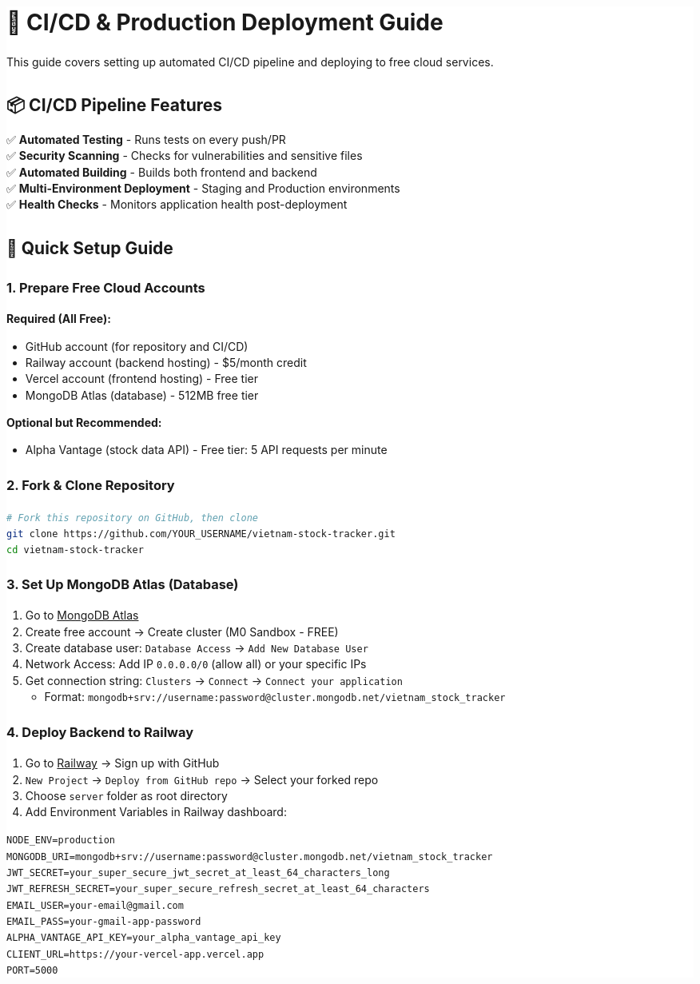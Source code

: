 # 🚀 CI/CD & Production Deployment Guide

This guide covers setting up automated CI/CD pipeline and deploying to free cloud services.

## 📦 CI/CD Pipeline Features

✅ **Automated Testing** - Runs tests on every push/PR  
✅ **Security Scanning** - Checks for vulnerabilities and sensitive files  
✅ **Automated Building** - Builds both frontend and backend  
✅ **Multi-Environment Deployment** - Staging and Production environments  
✅ **Health Checks** - Monitors application health post-deployment  

## 🔧 Quick Setup Guide

### 1. Prepare Free Cloud Accounts

**Required (All Free):**
- GitHub account (for repository and CI/CD)
- Railway account (backend hosting) - $5/month credit
- Vercel account (frontend hosting) - Free tier
- MongoDB Atlas (database) - 512MB free tier

**Optional but Recommended:**
- Alpha Vantage (stock data API) - Free tier: 5 API requests per minute

### 2. Fork & Clone Repository

```bash
# Fork this repository on GitHub, then clone
git clone https://github.com/YOUR_USERNAME/vietnam-stock-tracker.git
cd vietnam-stock-tracker
```

### 3. Set Up MongoDB Atlas (Database)

1. Go to [MongoDB Atlas](https://cloud.mongodb.com)
2. Create free account → Create cluster (M0 Sandbox - FREE)
3. Create database user: `Database Access` → `Add New Database User`
4. Network Access: Add IP `0.0.0.0/0` (allow all) or your specific IPs
5. Get connection string: `Clusters` → `Connect` → `Connect your application`
   - Format: `mongodb+srv://username:password@cluster.mongodb.net/vietnam_stock_tracker`

### 4. Deploy Backend to Railway

1. Go to [Railway](https://railway.app) → Sign up with GitHub
2. `New Project` → `Deploy from GitHub repo` → Select your forked repo
3. Choose `server` folder as root directory
4. Add Environment Variables in Railway dashboard:

```env
NODE_ENV=production
MONGODB_URI=mongodb+srv://username:password@cluster.mongodb.net/vietnam_stock_tracker
JWT_SECRET=your_super_secure_jwt_secret_at_least_64_characters_long
JWT_REFRESH_SECRET=your_super_secure_refresh_secret_at_least_64_characters
EMAIL_USER=your-email@gmail.com
EMAIL_PASS=your-gmail-app-password
ALPHA_VANTAGE_API_KEY=your_alpha_vantage_api_key
CLIENT_URL=https://your-vercel-app.vercel.app
PORT=5000
```
